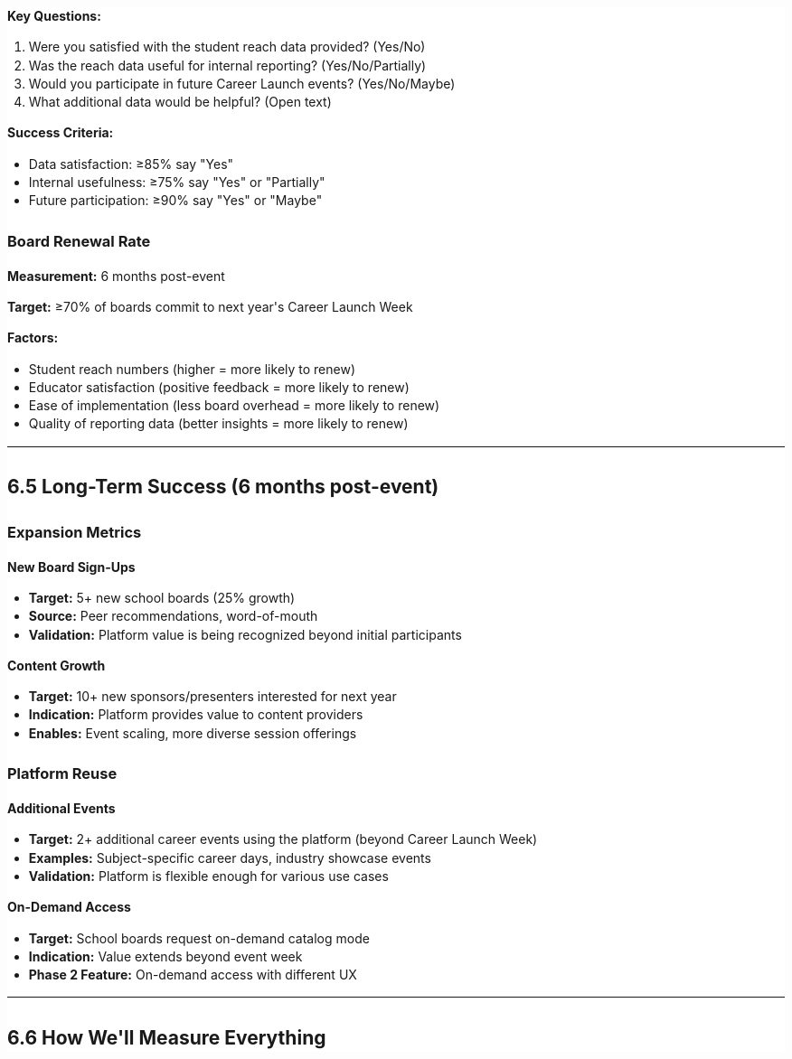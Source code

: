 **Key Questions:**
1. Were you satisfied with the student reach data provided? (Yes/No)
2. Was the reach data useful for internal reporting? (Yes/No/Partially)
3. Would you participate in future Career Launch events? (Yes/No/Maybe)
4. What additional data would be helpful? (Open text)

**Success Criteria:**
- Data satisfaction: ≥85% say "Yes"
- Internal usefulness: ≥75% say "Yes" or "Partially"
- Future participation: ≥90% say "Yes" or "Maybe"

### Board Renewal Rate
**Measurement:** 6 months post-event

**Target:** ≥70% of boards commit to next year's Career Launch Week

**Factors:**
- Student reach numbers (higher = more likely to renew)
- Educator satisfaction (positive feedback = more likely to renew)
- Ease of implementation (less board overhead = more likely to renew)
- Quality of reporting data (better insights = more likely to renew)

---

## 6.5 Long-Term Success (6 months post-event)

### Expansion Metrics
**New Board Sign-Ups**
- **Target:** 5+ new school boards (25% growth)
- **Source:** Peer recommendations, word-of-mouth
- **Validation:** Platform value is being recognized beyond initial participants

**Content Growth**
- **Target:** 10+ new sponsors/presenters interested for next year
- **Indication:** Platform provides value to content providers
- **Enables:** Event scaling, more diverse session offerings

### Platform Reuse
**Additional Events**
- **Target:** 2+ additional career events using the platform (beyond Career Launch Week)
- **Examples:** Subject-specific career days, industry showcase events
- **Validation:** Platform is flexible enough for various use cases

**On-Demand Access**
- **Target:** School boards request on-demand catalog mode
- **Indication:** Value extends beyond event week
- **Phase 2 Feature:** On-demand access with different UX

---

## 6.6 How We'll Measure Everything
